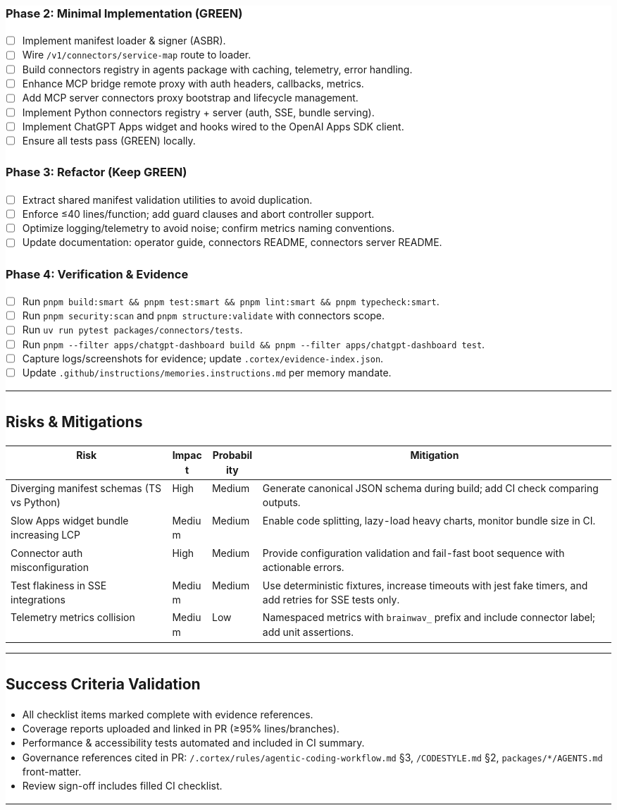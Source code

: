 ### Phase 2: Minimal Implementation (GREEN)
- [ ] Implement manifest loader & signer (ASBR).
- [ ] Wire `/v1/connectors/service-map` route to loader.
- [ ] Build connectors registry in agents package with caching, telemetry, error handling.
- [ ] Enhance MCP bridge remote proxy with auth headers, callbacks, metrics.
- [ ] Add MCP server connectors proxy bootstrap and lifecycle management.
- [ ] Implement Python connectors registry + server (auth, SSE, bundle serving).
- [ ] Implement ChatGPT Apps widget and hooks wired to the OpenAI Apps SDK client.
- [ ] Ensure all tests pass (GREEN) locally.

### Phase 3: Refactor (Keep GREEN)
- [ ] Extract shared manifest validation utilities to avoid duplication.
- [ ] Enforce ≤40 lines/function; add guard clauses and abort controller support.
- [ ] Optimize logging/telemetry to avoid noise; confirm metrics naming conventions.
- [ ] Update documentation: operator guide, connectors README, connectors server README.

### Phase 4: Verification & Evidence
- [ ] Run `pnpm build:smart && pnpm test:smart && pnpm lint:smart && pnpm typecheck:smart`.
- [ ] Run `pnpm security:scan` and `pnpm structure:validate` with connectors scope.
- [ ] Run `uv run pytest packages/connectors/tests`.
- [ ] Run `pnpm --filter apps/chatgpt-dashboard build && pnpm --filter apps/chatgpt-dashboard test`.
- [ ] Capture logs/screenshots for evidence; update `.cortex/evidence-index.json`.
- [ ] Update `.github/instructions/memories.instructions.md` per memory mandate.

---

## Risks & Mitigations

| Risk | Impact | Probability | Mitigation |
|------|--------|-------------|------------|
| Diverging manifest schemas (TS vs Python) | High | Medium | Generate canonical JSON schema during build; add CI check comparing outputs. |
| Slow Apps widget bundle increasing LCP | Medium | Medium | Enable code splitting, lazy-load heavy charts, monitor bundle size in CI. |
| Connector auth misconfiguration | High | Medium | Provide configuration validation and fail-fast boot sequence with actionable errors. |
| Test flakiness in SSE integrations | Medium | Medium | Use deterministic fixtures, increase timeouts with jest fake timers, and add retries for SSE tests only. |
| Telemetry metrics collision | Medium | Low | Namespaced metrics with `brainwav_` prefix and include connector label; add unit assertions. |

---

## Success Criteria Validation

- All checklist items marked complete with evidence references.
- Coverage reports uploaded and linked in PR (≥95% lines/branches).
- Performance & accessibility tests automated and included in CI summary.
- Governance references cited in PR: `/.cortex/rules/agentic-coding-workflow.md` §3, `/CODESTYLE.md` §2, `packages/*/AGENTS.md` front-matter.
- Review sign-off includes filled CI checklist.

---